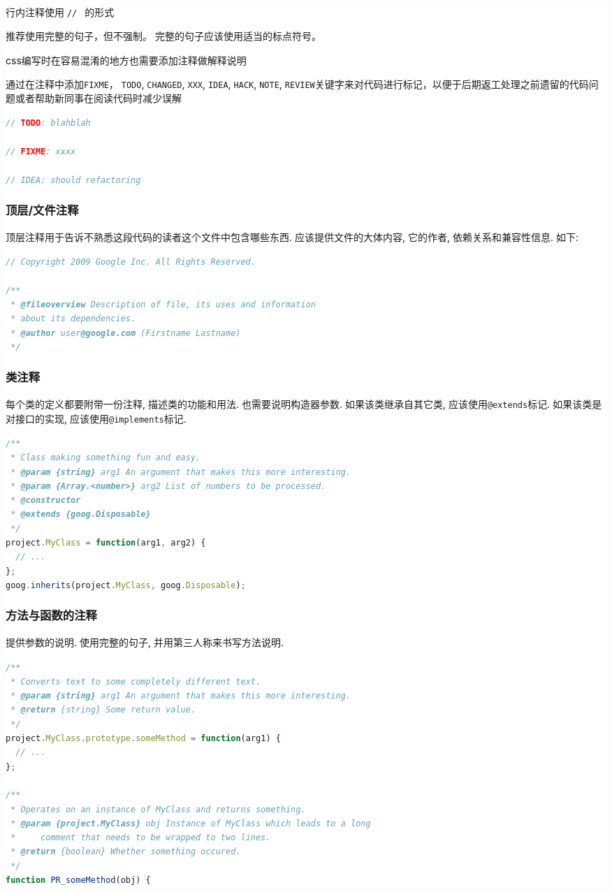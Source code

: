 行内注释使用 `// ` 的形式

推荐使用完整的句子，但不强制。 完整的句子应该使用适当的标点符号。

css编写时在容易混淆的地方也需要添加注释做解释说明

通过在注释中添加`FIXME`， `TODO`, `CHANGED`, `XXX`, `IDEA`, `HACK`, `NOTE`, `REVIEW`关键字来对代码进行标记，以便于后期返工处理之前遗留的代码问题或者帮助新同事在阅读代码时减少误解
~~~js
// TODO: blahblah

// FIXME: xxxx

// IDEA: should refactoring
~~~

### 顶层/文件注释
顶层注释用于告诉不熟悉这段代码的读者这个文件中包含哪些东西. 应该提供文件的大体内容, 它的作者, 依赖关系和兼容性信息. 如下:

~~~js
// Copyright 2009 Google Inc. All Rights Reserved.

/**
 * @fileoverview Description of file, its uses and information
 * about its dependencies.
 * @author user@google.com (Firstname Lastname)
 */
~~~

### 类注释
每个类的定义都要附带一份注释, 描述类的功能和用法. 也需要说明构造器参数. 如果该类继承自其它类, 应该使用`@extends`标记. 如果该类是对接口的实现, 应该使用`@implements`标记.
~~~js
/**
 * Class making something fun and easy.
 * @param {string} arg1 An argument that makes this more interesting.
 * @param {Array.<number>} arg2 List of numbers to be processed.
 * @constructor
 * @extends {goog.Disposable}
 */
project.MyClass = function(arg1, arg2) {
  // ...
};
goog.inherits(project.MyClass, goog.Disposable);
~~~

### 方法与函数的注释

提供参数的说明. 使用完整的句子, 并用第三人称来书写方法说明.

~~~js
/**
 * Converts text to some completely different text.
 * @param {string} arg1 An argument that makes this more interesting.
 * @return {string} Some return value.
 */
project.MyClass.prototype.someMethod = function(arg1) {
  // ...
};

/**
 * Operates on an instance of MyClass and returns something.
 * @param {project.MyClass} obj Instance of MyClass which leads to a long
 *     comment that needs to be wrapped to two lines.
 * @return {boolean} Whether something occured.
 */
function PR_someMethod(obj) {
~~~